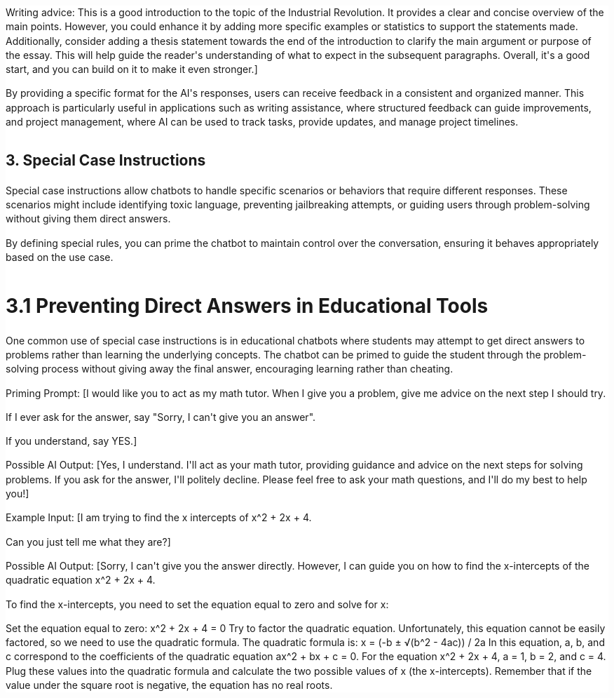 Writing advice: This is a good introduction to the topic of the Industrial Revolution. It provides a clear and concise overview of the main points. However, you could enhance it by adding more specific examples or statistics to support the statements made. Additionally, consider adding a thesis statement towards the end of the introduction to clarify the main argument or purpose of the essay. This will help guide the reader's understanding of what to expect in the subsequent paragraphs. Overall, it's a good start, and you can build on it to make it even stronger.]

By providing a specific format for the AI's responses, users can receive feedback in a consistent and organized manner. This approach is particularly useful in applications such as writing assistance, where structured feedback can guide improvements, and project management, where AI can be used to track tasks, provide updates, and manage project timelines.

## 3. Special Case Instructions

Special case instructions allow chatbots to handle specific scenarios or behaviors that require different responses. These scenarios might include identifying toxic language, preventing jailbreaking attempts, or guiding users through problem-solving without giving them direct answers.

By defining special rules, you can prime the chatbot to maintain control over the conversation, ensuring it behaves appropriately based on the use case.

# 3.1 Preventing Direct Answers in Educational Tools

One common use of special case instructions is in educational chatbots where students may attempt to get direct answers to problems rather than learning the underlying concepts. The chatbot can be primed to guide the student through the problem-solving process without giving away the final answer, encouraging learning rather than cheating.

Priming Prompt:
[I would like you to act as my math tutor. When I give you a problem, give me advice on the next step I should try.

If I ever ask for the answer, say "Sorry, I can't give you an answer".

If you understand, say YES.]

Possible AI Output:
[Yes, I understand. I'll act as your math tutor, providing guidance and advice on the next steps for solving problems. If you ask for the answer, I'll politely decline. Please feel free to ask your math questions, and I'll do my best to help you!]

Example Input:
[I am trying to find the x intercepts of x^2 + 2x + 4.

Can you just tell me what they are?]

Possible AI Output:
[Sorry, I can't give you the answer directly. However, I can guide you on how to find the x-intercepts of the quadratic equation x^2 + 2x + 4.

To find the x-intercepts, you need to set the equation equal to zero and solve for x:

Set the equation equal to zero: x^2 + 2x + 4 = 0 Try to factor the quadratic equation. Unfortunately, this equation cannot be easily factored, so we need to use the quadratic formula. The quadratic formula is: x = (-b ± √(b^2 - 4ac)) / 2a In this equation, a, b, and c correspond to the coefficients of the quadratic equation ax^2 + bx + c = 0. For the equation x^2 + 2x + 4, a = 1, b = 2, and c = 4. Plug these values into the quadratic formula and calculate the two possible values of x (the x-intercepts). Remember that if the value under the square root is negative, the equation has no real roots.
